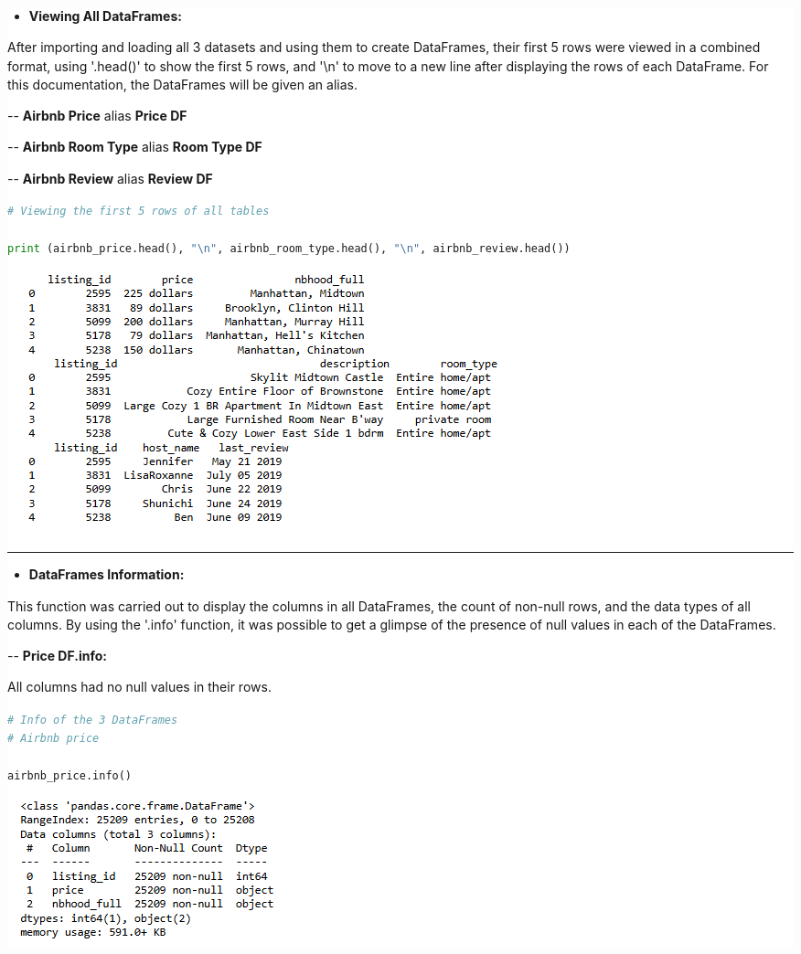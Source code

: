 
* **Viewing All DataFrames:**

After importing and loading all 3 datasets and using them to create DataFrames, their first 5 rows were viewed in a combined format, using '.head()' to show the first 5 rows, and '\n' to move to a new line after displaying the rows of each DataFrame. For this documentation, the DataFrames will be given an alias.

-- **Airbnb Price** alias **Price DF**

-- **Airbnb Room Type** alias **Room Type DF**

-- **Airbnb Review** alias **Review DF**

```python
# Viewing the first 5 rows of all tables

print (airbnb_price.head(), "\n", airbnb_room_type.head(), "\n", airbnb_review.head())
```

![](https://github.com/iprincewill3/NYC-Airbnb-Data-Analysis/blob/main/Output_6.png)

---

* **DataFrames Information:**

This function was carried out to display the columns in all DataFrames, the count of non-null rows, and the data types of all columns. By using the '.info' function, it was possible to get a glimpse of the presence of null values in each of the DataFrames. 

-- **Price DF.info:**

All columns had no null values in their rows.

```python
# Info of the 3 DataFrames
# Airbnb price

airbnb_price.info()
```

![](https://github.com/iprincewill3/NYC-Airbnb-Data-Analysis/blob/main/Output_7.png)
